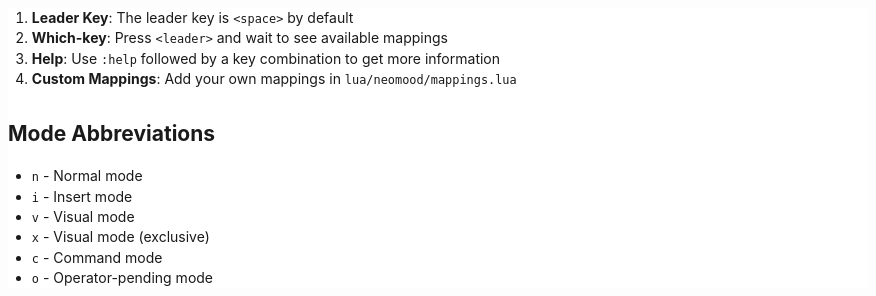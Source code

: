 1. **Leader Key**: The leader key is `<space>` by default
2. **Which-key**: Press `<leader>` and wait to see available mappings
3. **Help**: Use `:help` followed by a key combination to get more information
4. **Custom Mappings**: Add your own mappings in `lua/neomood/mappings.lua`

## Mode Abbreviations

- `n` - Normal mode
- `i` - Insert mode
- `v` - Visual mode
- `x` - Visual mode (exclusive)
- `c` - Command mode
- `o` - Operator-pending mode
